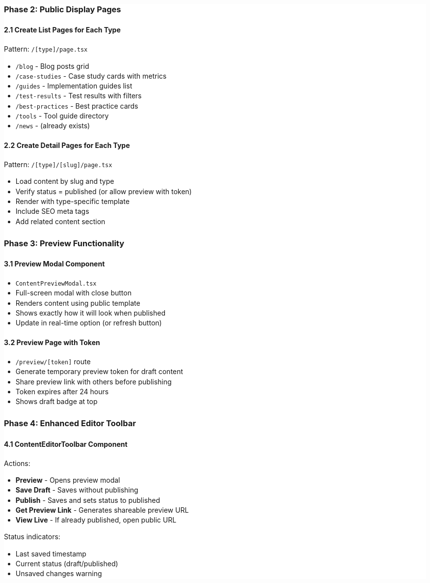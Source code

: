 ### Phase 2: Public Display Pages

#### 2.1 Create List Pages for Each Type
Pattern: `/[type]/page.tsx`
- `/blog` - Blog posts grid
- `/case-studies` - Case study cards with metrics
- `/guides` - Implementation guides list
- `/test-results` - Test results with filters
- `/best-practices` - Best practice cards
- `/tools` - Tool guide directory
- `/news` - (already exists)

#### 2.2 Create Detail Pages for Each Type
Pattern: `/[type]/[slug]/page.tsx`
- Load content by slug and type
- Verify status = published (or allow preview with token)
- Render with type-specific template
- Include SEO meta tags
- Add related content section

### Phase 3: Preview Functionality

#### 3.1 Preview Modal Component
- `ContentPreviewModal.tsx`
- Full-screen modal with close button
- Renders content using public template
- Shows exactly how it will look when published
- Update in real-time option (or refresh button)

#### 3.2 Preview Page with Token
- `/preview/[token]` route
- Generate temporary preview token for draft content
- Share preview link with others before publishing
- Token expires after 24 hours
- Shows draft badge at top

### Phase 4: Enhanced Editor Toolbar

#### 4.1 ContentEditorToolbar Component
Actions:
- **Preview** - Opens preview modal
- **Save Draft** - Saves without publishing
- **Publish** - Saves and sets status to published
- **Get Preview Link** - Generates shareable preview URL
- **View Live** - If already published, open public URL

Status indicators:
- Last saved timestamp
- Current status (draft/published)
- Unsaved changes warning
